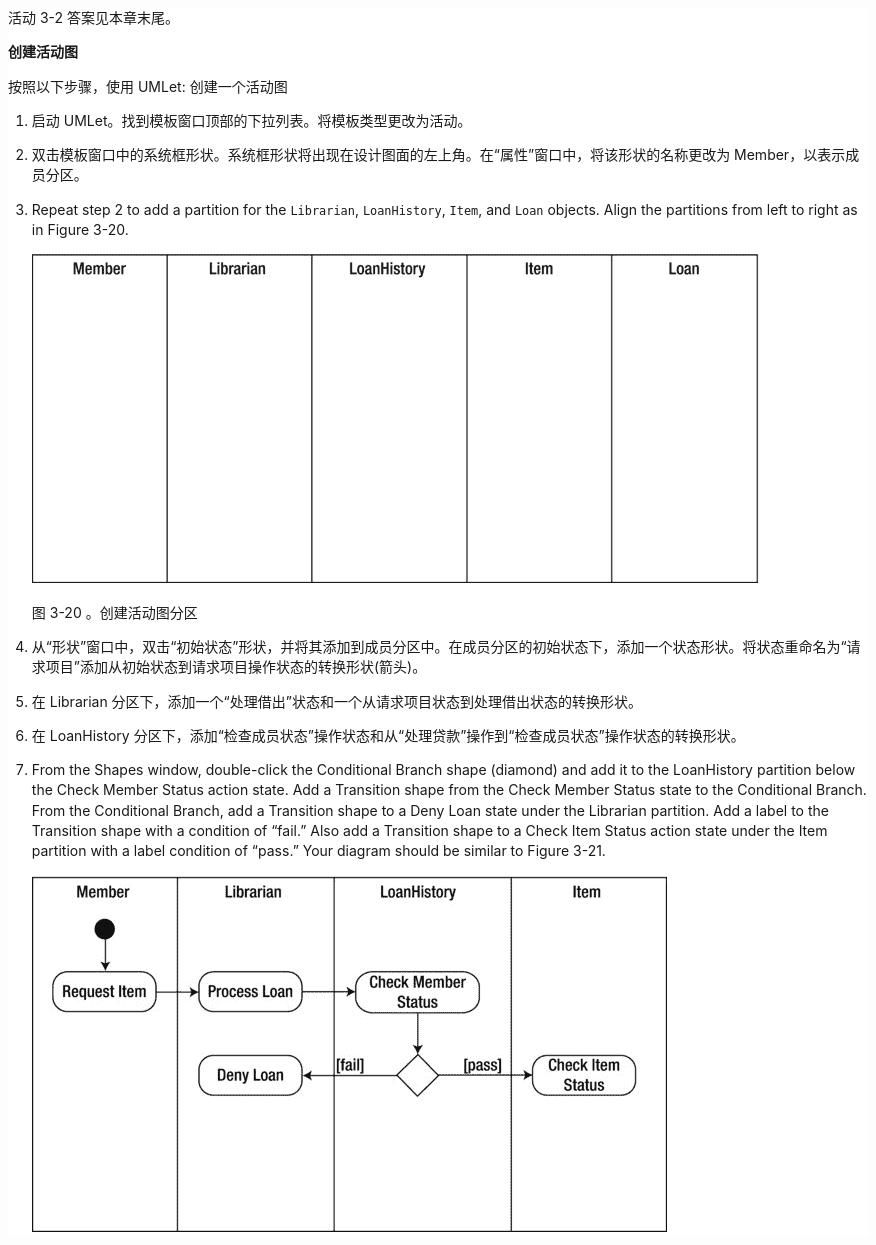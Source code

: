 活动 3-2 答案见本章末尾。

**创建活动图**

按照以下步骤，使用 UMLet: 创建一个活动图

1.  启动 UMLet。找到模板窗口顶部的下拉列表。将模板类型更改为活动。
2.  双击模板窗口中的系统框形状。系统框形状将出现在设计图面的左上角。在“属性”窗口中，将该形状的名称更改为 Member，以表示成员分区。
3.  Repeat step 2 to add a partition for the `Librarian`, `LoanHistory`, `Item`, and `Loan` objects. Align the partitions from left to right as in Figure 3-20.

    ![9781430249351_Fig03-20.jpg](img/9781430249351_Fig03-20.jpg)

    图 3-20 。创建活动图分区

4.  从“形状”窗口中，双击“初始状态”形状，并将其添加到成员分区中。在成员分区的初始状态下，添加一个状态形状。将状态重命名为“请求项目”添加从初始状态到请求项目操作状态的转换形状(箭头)。
5.  在 Librarian 分区下，添加一个“处理借出”状态和一个从请求项目状态到处理借出状态的转换形状。
6.  在 LoanHistory 分区下，添加“检查成员状态”操作状态和从“处理贷款”操作到“检查成员状态”操作状态的转换形状。
7.  From the Shapes window, double-click the Conditional Branch shape (diamond) and add it to the LoanHistory partition below the Check Member Status action state. Add a Transition shape from the Check Member Status state to the Conditional Branch. From the Conditional Branch, add a Transition shape to a Deny Loan state under the Librarian partition. Add a label to the Transition shape with a condition of “fail.” Also add a Transition shape to a Check Item Status action state under the Item partition with a label condition of “pass.” Your diagram should be similar to Figure 3-21.

    ![9781430249351_Fig03-21.jpg](img/9781430249351_Fig03-21.jpg)
